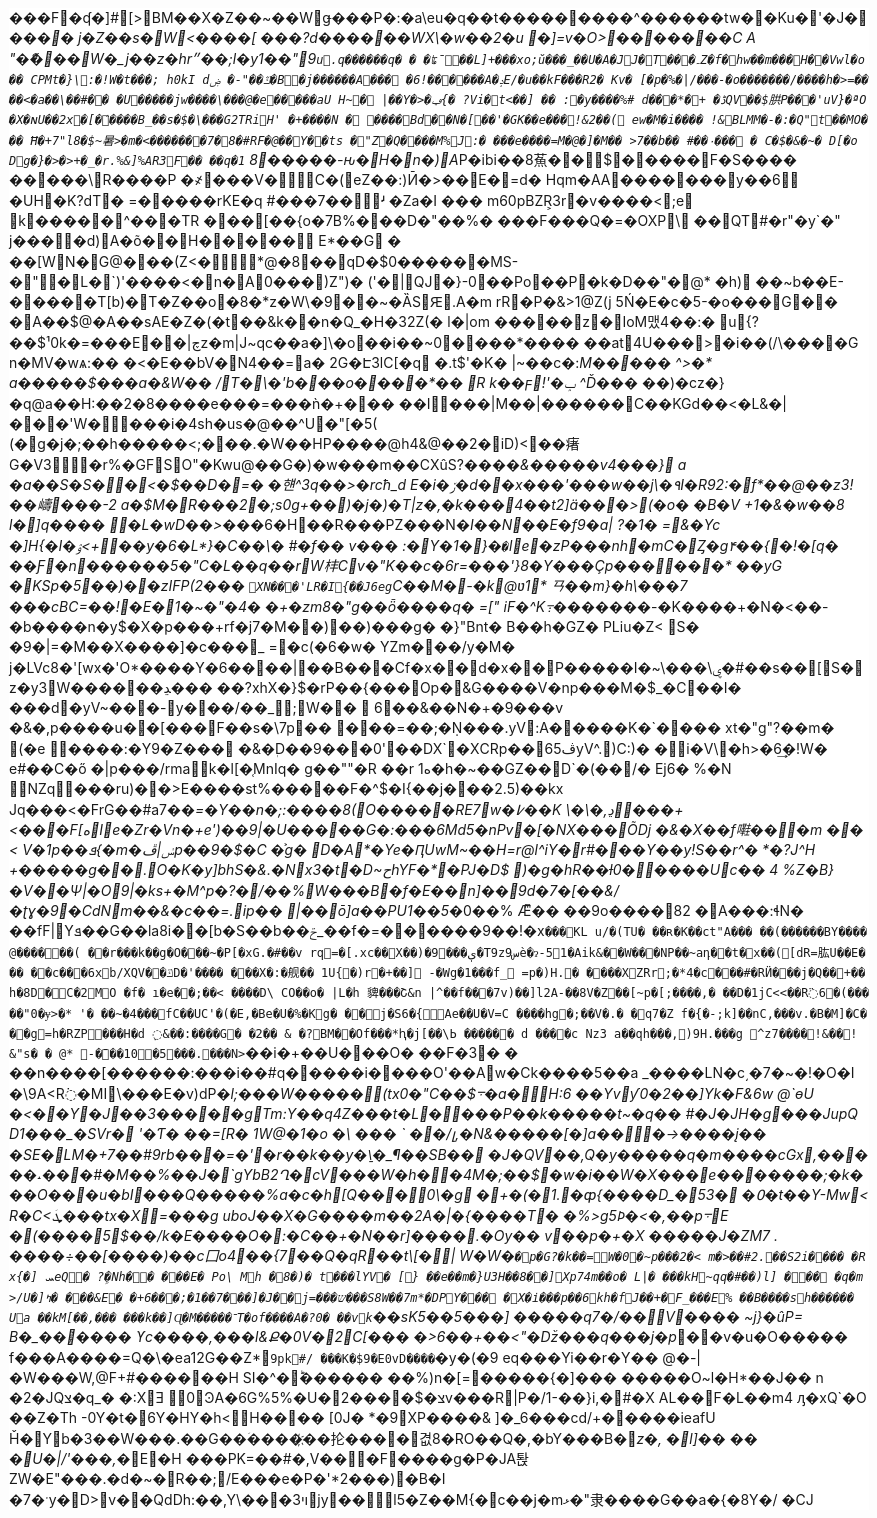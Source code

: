 ���F�ʠ�]#[>BM��X�Z��~��Wǥ���P�:�a\eu�q��t���������^������tw��Ku�'�J���*�� j�Z��s�W<����[ ���?d������WX\�w��2�u �]=v�O>�������C A "�ޭ���W�_j��z�hr״��;l�y1��"9`u׮.q������q� � �ʨ¯ ��L]+���xo;ŭ���_��U�A�JJ�T۔���׫Z�f�hw��m���H��Vwl�o�� CPMt�}\:�!W�t���; h0kI dڭ��"-� ۻ�B�j������A��� �6!������A�ݚE/�u��kF���R2� Kv� [�p�%�|/���-�o�������/����h�>=����<�a��\��#�� �U�����jw����\���@�e�����aU H~� |��Y�>�ݠ{� ?Vi�t<��] �� :�y����%# d���*�+ �ڈQV��$㬴P���'uV}�ªO�X�ɴU��2x �[�݅����B_��s�$�\���G2TRiH' �+����N �΁ ����Bd��N�[��'�GK��e���!&2��( ew�M�i���� !&BLMM�-�:�Q"t��MO��� Ħ�+7"l8�$~暑>�m�<�������7� 8�#RF�@��Y��ts �"Z�Q����M%J:� ���e����=M�@�]�M�� >7��b�� #��٠��� � C�$�&�~� D[�oDg�}�>�>+�_�r.%&]%AR3͏F�� ��q�1` 8�����-ԋ�H�n�)A*P�ibi��8䔡�׷�$�����F�S���� �����\R����P �҂���V�C�(eZ��:)Ӣ�>��E�=d� Hqm�AA�������y��6 �UH�K?dT� =�����rKE�q #���7��ʴ �Za�I ��� m60pBZR͕3r�v����<;e k�����^���TR ���[��{o�7B%���D�"��%� ���F���Q�=�OXP\ ��QT#�r"�y`�" j����d)A�õ��H����� E*��G � ��[WN�G@���(Z<� *@�8��qD�$0������MS-�"�L�`)'����<�n�A0���)Z")� ('�|QJ�}-0��Pο��P�k�D��"�@* �h) ��~b��E-�����T[b)�T�Z��o�8�*z�W\�9��~�ȀSԘ.A�m rR�P�&>1@Z(j 5Ń �E�c�5-�o���G�� �A��$@� A��sAE�Z�(�t��&k��n�Q_�H�32Z(� l�|om �����z�IoM맸4��:� u{?��$¹0k�=���E��|چz�m|J~qc��a�]\�o��i��~0����*���� ��at4U�� �>�i��(/\����G n�MV�wѧ:�� �<�E��bV�N4��=a� 2G�Է3lC[�q �.t$'�K� |~��c�:_M����� ^>�* a�����$���a�&W�� /T�\�'b���o����*�� R k��ϝ!'�ݕ ^Ď�_�� ��)�cz�}�q@a��H:��2�8����e���=���ǹ�+��� ��I���|M��|������C��KGd��<�L&�|���'W����i�4sh�us�@��^U�"[�5( (�g�j�;��h�����<;���.�W��HP����@h4&@��2�iD)<󗢊��瘏G �V3�r%�GFSO"�Kwu@��G�)�w���m��CXûS?�_���&�����v4���} a �a��S�S��<�$��D�݋=� �햰^3q��>�rcħ_d E�i�ۯ�d��x���'���w��j\�۹I�R92:�f*��@��z3!��嶹���-2 a�$M�R���2�;s0g+��)�j�)�T|z�,�k���4��t2]ӓ���>(�o� �B�V +1�&�w��8 l�]q���� \�L�wD��>_���6�H��R���PZ���N�_I��N��E�f9�a| ?�1� =&�Yc �]H{�I�ۉ<+��y�6�L*}�C�*�\� #�f�� v��� :�Y�1�}�`�`l\e�zP���nh�mC�Ȥ�g۴��{�!�[q� ��Ƒ*�n������5�"C�L��q��rW㭋Cv�"K��c�6r=���'}8�Y���Çp������* ��yG �KSp�5��)��zIFP(2��� `XN���'LR�I{��J6eg`C��M�-�k@ʋ1* ㄢ��m}�h\���7 ���cBC=��!�E�1�~�"�4�  �+�zm8�"g��ȫ����q� =[" iF�^K߹���_����-�K����+�N�<��-�b����n�y$�X�p���+rf�j7�M��)��)���g� �}"Bnt� B��h�GZ� PLiu�Z< S� �9�|=�M��X����]�c���_ =�c(�6�w� YZm���/y�M� j�LVc8�'[wx�'O*����Y�6����|��B���Cf�x��d�x��P�����I�~\���\ۑ�#��s��[S�z�y3W������ﮃ��� ��?xhX�}$�rP��{���Op�&G����V�np���M�$_�C��I� ���d�yV~���-y���/��_;W��  6��&��N�+�9���v �&�,p����u��[���F��s�\7p�� ���=��;�Ṇ���.yV޻:A�����K�`���� xt�"g"?��m� (�e ����:�Y9�Z��� �&�ٖD��9���0'��DX`�XϹRp��6ڤ5yV^.)C:)� �i�V\�h>�6͢�!W� e#��C�ő �|p���/rmak�l[�̜MnIq� g��""�R ��r ە1�h�~��GZ��D`�(��/� Ej6� %�N NZq���ru)��>E����st%�����F�^$�I{��j���2.5)��kx Jq���<�FrG��#a7�*�=�Y��n�;:����8(O�����RE7w�߇��K \�\�,ڍ���+<���F[هIe�Zr�Vn�+e')��9|�U�����G�:���6Md5�nPv�[�NX���ÕDj *�&�X��f嚡���m �� < V�1p��ܦ*{�m�ݭ|ڦp��9�$�C �͐g�  D�A*�Ye�ԤUwM~��H=r@l^iY�r#���Y��y!S��r^� *�?J^H +�����g��.O�K�y]bhS�&.�Nx3�t�D~حhYF�*�PJ�D$ )�g�hR��ƚ0�����Uc�� 4 %Z�B}�V��Ψ|�O9|�ks+�M^p�?�/��%W���B�f�E��n]��9d�7�[��&/�ʈɣ�9�CdNm��&�c��=.ip�� |��ō]a��PU1��5*� 0��% Ӕͫ�� ��9o����82 �A���: ɬN� ��fF|Yܦ��G��la8i��[b�S��b��ݗ_��f�=��� ���9��! �x`���KL u/�(TU� ��ʀ�K��ct"A��� ��(������BY����@������( ��r���k��g�O���~�P[�xG.�#��v rq=�[.xc��X��)�9���ې�T9z9سè�ɂ-51�Aik&��W��͌�NP��~aդ��t�x��([dR=肱U��E� �� ��c���6xb/XQV��ݿD�'���� ���X�:�舰�� 1U{�)r�+��] -�Wg�1���f_ =p�)H.� ����XZRr;�*4�c���#�RӤ���j�Q��+��h�8D�C�2MO �f� ı�e��;��< ����D\ CO��o� |L�h 貏���Շ&n |^��f���7v)��]l2A-��8V�Z��[~p�[;����,� ��D�1jC<<��R߳6�(�����"0�ɏ>�* '� ��~�4���fC��UC'�(�E,�Be�U�%�Kg� ��j�S6�{׬Ae��U�V=C ����hg�;��V�.� �q7�Z f�{�-;k]��nC,�� �v.�B�M]�C���g=h�RZP���H�d ߲&��:����G� �2�� & �?ΒM��Of���*ԧ�j[��\Ь ������ d ����c Nz3 a��qh���,)9H.���g ^z޹����7!&��!&"s� � @* -�̄��10�5���.���N>`� �i�+��U���O� ��F�3� � ��n����[������:���i��#q�����i����O'��Aw�Ck����5��a _����LN�c͵�7�~�!�O�I �\9A<R߭�MI\���E�v)dP�*l;���W� ��� �(tx0�"C��$܋�a�H:6 ��Yvƴ0�2��]Yk�F&6w @`өU �<�� Y�J��3�����gTm:Y��q4Z���t�L����P��k�����t~�q�� #�J�JH�g���JupQ D1���_�SVr� '�Ƭ� ��=[R� 1W@�1�o �\ ��� ` ��/լ,�N&�����[�]a���->����į�� �SE�LM�+7��#9rb���=�'�r��k��y�\̱�_¶��SB�� �J�QV��,Q�y�����q�m����cGx,��� ��˔���#�M��%��J�`gYbB2Ղ�cV΀���W�h��4M�;��$�w�i��W�X���e�������;�k���O���u�bI���Q�����%a�c�h[Q���0\�g �+�(�1.�ȹ{����D_�߀� �53�t��Y-Mw< R�C<ؘܜ���tx �X =���g uboJ��X�G����m��2A�|�{����T� �\%>g5Ϸ�<�,��p܋E _�(����5$��/k�E����O�:�C��+_�N��r]����.�Ѹ�� v��p�+�X �����J�ZM7 . ����÷��[����)��c囗o4��{7��Q�qR��t\\[�| W�W�`�p�G?�k��=W�0�~p���2�< m�>��#2.��S2i���� �Rx{�] ܚeQ� ?ܹ�Nh�� ���E� Po\ Mh �8�)� t���lYV� [} ��e��m�}U3H��8��]Xp74m��o� L|� ���kH~qq�#��)l] � �� �q�m>/U�]ߤ� ���&E� �+6���;�1��7���]�J��j=���ש���S8W��7m*�DPY��� �X�і���p��6kh�fJ��+�F_���Е% ��B����sh������Ua ��kM[��,��� ���k��]Ɋ�M�����־T�of����A�?0� ��vk`��sK5��5���] �����q7�/�� V���� ~j}�ûP= B�_������  ϒc����,���l&Ք�0V�2C[��� �>6��+��<"�ǅ���q���j�p*��v�u�O����� f���A����=Q�\�ea12G��Z*`9pk#/ ���K�$9�E0vD����`�y�(�9 eq���Yi��r�Ү�� @�-|�W���W,@F+#������H SI�^�ؕ������ ��%)n�[=�����{�]��� �����O~l�H*��J�� n �2�JQצ�q_� �:XƎ 0ϿA�6G%5%�U�צ�$����2v���R|P�/1-��}i,�#�X AL��F� L��m4 ԓ�xQ`�O ��Z�Th -0Y�t� 6 Y�HY�h<H�� �� [0J� *�9XP����& ]�_6���cd/+�����ieafU Ȟ�Yb�3��W���.��G��ؘ����҉��抡����겺8�RO��Q�,�bY���B�_z�, �l]�� �� �U�|/'���,_�E�H ���PK=��#�,V���F\����g�P�JA퇁ZW�E"���.�d�~�R��;/E���e�P�'*2���) �B�I �7�ˑy�D>v��QdDh:��,Y\���ױ3jy��l5�Z��M{�c��j�mޅ�"隶����G��a�{�8Y�/ �CJ